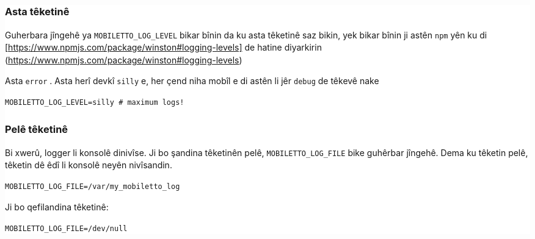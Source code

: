  ### Asta têketinê
 Guherbara jîngehê ya `MOBILETTO_LOG_LEVEL` bikar bînin da ku asta têketinê saz bikin, yek bikar bînin
 ji astên `npm` yên ku di [https://www.npmjs.com/package/winston#logging-levels] de hatine diyarkirin (https://www.npmjs.com/package/winston#logging-levels)

 Asta `error` . Asta herî devkî `silly` e, her çend niha mobîl e
 di astên li jêr `debug` de têkevê nake

    MOBILETTO_LOG_LEVEL=silly # maximum logs!

 ### Pelê têketinê
 Bi xwerû, logger li konsolê dinivîse. Ji bo şandina têketinên pelê, `MOBILETTO_LOG_FILE` bike
 guhêrbar jîngehê. Dema ku têketin pelê, têketin dê êdî li konsolê neyên nivîsandin.

    MOBILETTO_LOG_FILE=/var/my_mobiletto_log

 Ji bo qefilandina têketinê:

    MOBILETTO_LOG_FILE=/dev/null

</pre>

